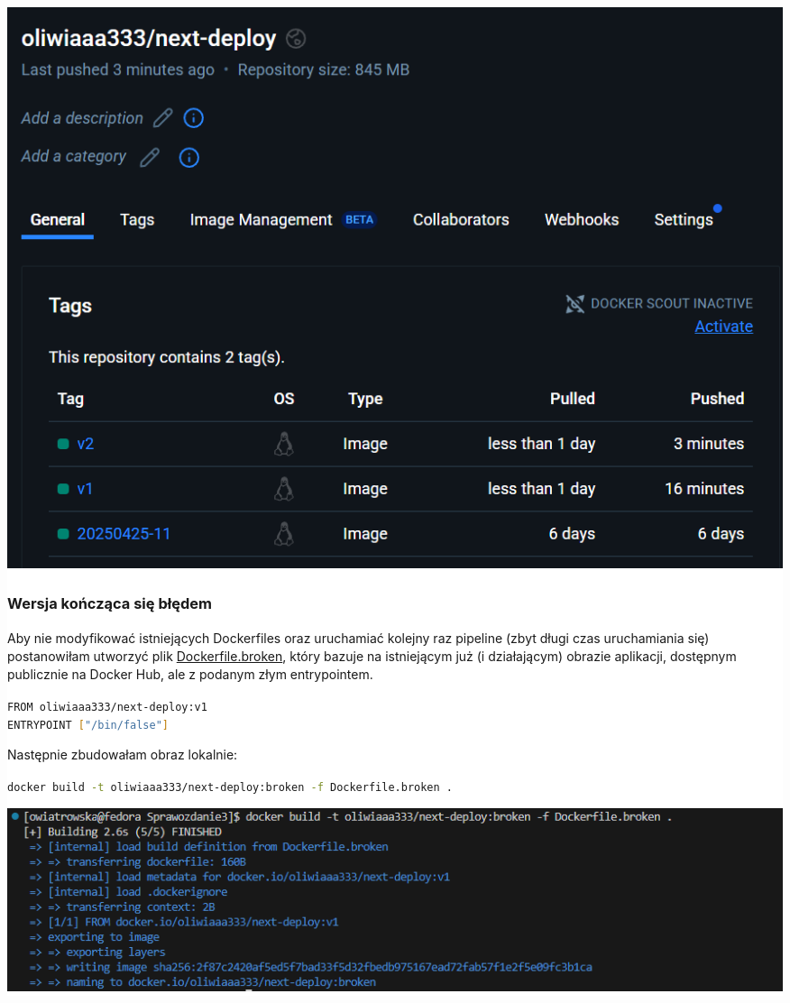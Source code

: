 ![alt title](lab11_ss/dockerhub_dostepne_wersje_obrazow.png)

### Wersja kończąca się błędem 
Aby nie modyfikować istniejących Dockerfiles oraz uruchamiać kolejny raz pipeline (zbyt długi czas uruchamiania się) postanowiłam utworzyć plik [Dockerfile.broken](Dockerfile.broken), który bazuje na istniejącym już (i działającym) obrazie aplikacji, dostępnym publicznie na Docker Hub, ale z podanym złym entrypointem.

```bash
FROM oliwiaaa333/next-deploy:v1
ENTRYPOINT ["/bin/false"]
```
Następnie zbudowałam obraz lokalnie:
```bash
docker build -t oliwiaaa333/next-deploy:broken -f Dockerfile.broken .
```
![alt title](lab11_ss/zbudowanie_blednej_wersji.png)
